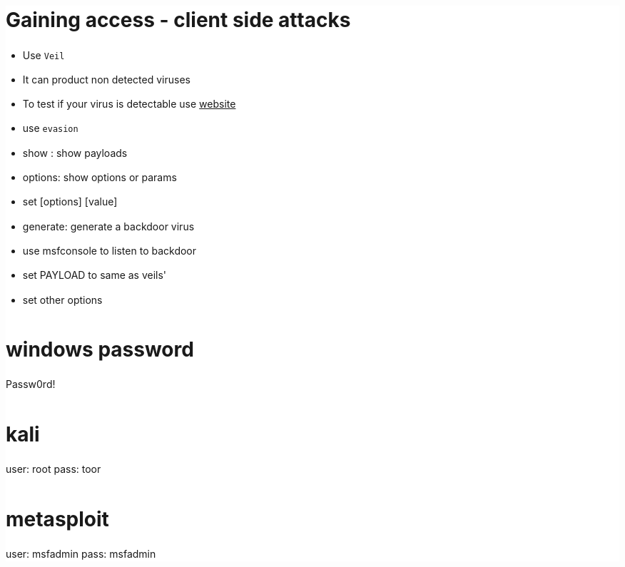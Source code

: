 

# Gaining access - client side attacks
* Use `Veil`
* It can product non detected viruses
* To test if your virus is detectable use [website](https://nodistribute.com/)
* use `evasion`
* show : show payloads
* options: show options or params
* set [options] [value]
* generate: generate a backdoor virus

* use msfconsole to listen to backdoor
* set PAYLOAD to same as veils'
* set other options



# windows password
Passw0rd!
# kali
user: root
pass: toor
# metasploit
user: msfadmin
pass: msfadmin
